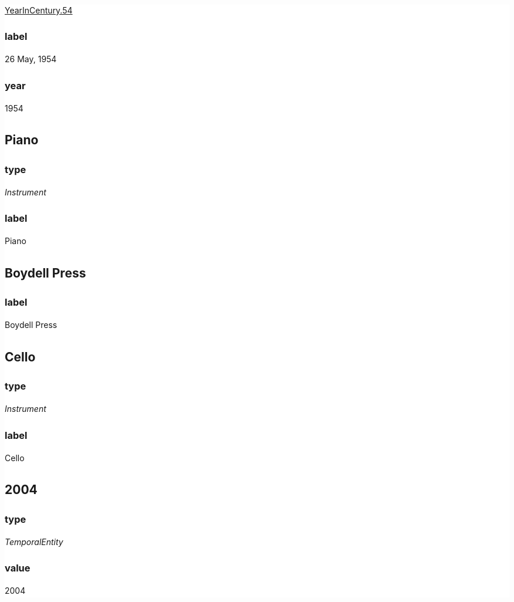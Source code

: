 
[YearInCentury.54](#YearInCentury.54)

### label


26 May, 1954

### year


1954

## Piano

### type


*Instrument*

### label


Piano

## Boydell Press

### label


Boydell Press

## Cello

### type


*Instrument*

### label


Cello

## 2004

### type


*TemporalEntity*

### value


2004
